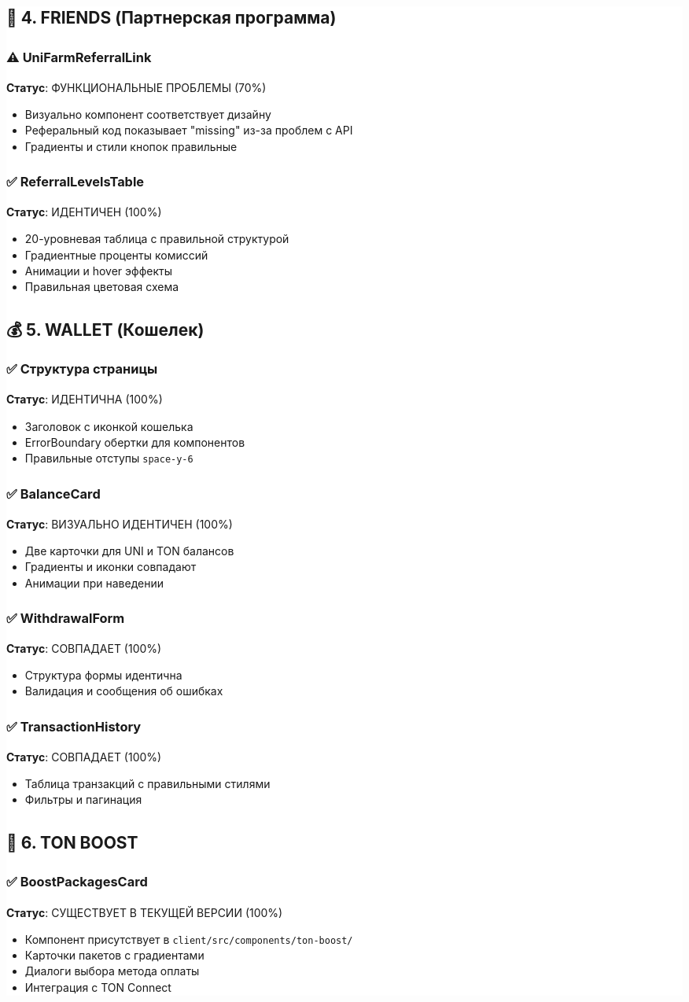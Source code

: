 ## 👥 4. FRIENDS (Партнерская программа)

### ⚠️ UniFarmReferralLink
**Статус**: ФУНКЦИОНАЛЬНЫЕ ПРОБЛЕМЫ (70%)
- Визуально компонент соответствует дизайну
- Реферальный код показывает "missing" из-за проблем с API
- Градиенты и стили кнопок правильные

### ✅ ReferralLevelsTable
**Статус**: ИДЕНТИЧЕН (100%)
- 20-уровневая таблица с правильной структурой
- Градиентные проценты комиссий
- Анимации и hover эффекты
- Правильная цветовая схема

## 💰 5. WALLET (Кошелек)

### ✅ Структура страницы
**Статус**: ИДЕНТИЧНА (100%)
- Заголовок с иконкой кошелька
- ErrorBoundary обертки для компонентов
- Правильные отступы `space-y-6`

### ✅ BalanceCard
**Статус**: ВИЗУАЛЬНО ИДЕНТИЧЕН (100%)
- Две карточки для UNI и TON балансов
- Градиенты и иконки совпадают
- Анимации при наведении

### ✅ WithdrawalForm
**Статус**: СОВПАДАЕТ (100%)
- Структура формы идентична
- Валидация и сообщения об ошибках

### ✅ TransactionHistory
**Статус**: СОВПАДАЕТ (100%)
- Таблица транзакций с правильными стилями
- Фильтры и пагинация

## 🚀 6. TON BOOST

### ✅ BoostPackagesCard
**Статус**: СУЩЕСТВУЕТ В ТЕКУЩЕЙ ВЕРСИИ (100%)
- Компонент присутствует в `client/src/components/ton-boost/`
- Карточки пакетов с градиентами
- Диалоги выбора метода оплаты
- Интеграция с TON Connect
